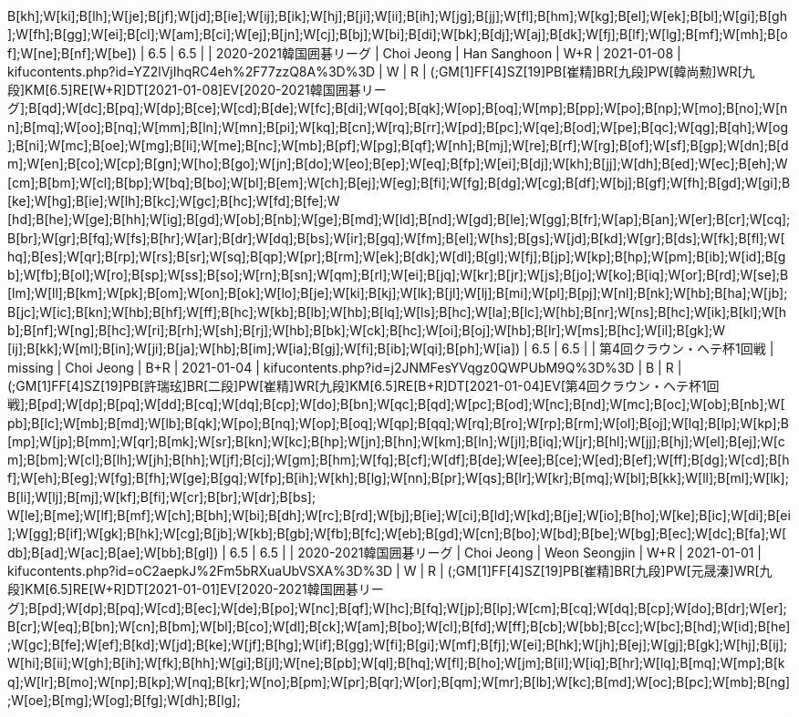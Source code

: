 B[kh];W[ki];B[lh];W[je];B[jf];W[jd];B[ie];W[ij];B[ik];W[hj];B[ji];W[ii];B[ih];W[jg];B[jj];W[fl];B[hm];W[kg];B[el];W[ek];B[bl];W[gi];B[gh];W[fh];B[gg];W[ei];B[cl];W[am];B[ci];W[ej];B[jn];W[cj];B[bj];W[bi];B[di];W[bk];B[dj];W[aj];B[dk];W[fj];B[lf];W[lg];B[mf];W[mh];B[of];W[ne];B[nf];W[be]) | 6.5 | 6.5 | 
| 2020-2021韓国囲碁リーグ | Choi Jeong | Han Sanghoon | W+R | 2021-01-08 | kifucontents.php?id=YZ2lVjIhqRC4eh%2F77zzQ8A%3D%3D | W | R | (;GM[1]FF[4]SZ[19]PB[崔精]BR[九段]PW[韓尚勲]WR[九段]KM[6.5]RE[W+R]DT[2021-01-08]EV[2020-2021韓国囲碁リーグ];B[qd];W[dc];B[pq];W[dp];B[ce];W[cd];B[de];W[fc];B[di];W[qo];B[qk];W[op];B[oq];W[mp];B[pp];W[po];B[np];W[mo];B[no];W[nn];B[mq];W[oo];B[nq];W[mm];B[ln];W[mn];B[pi];W[kq];B[cn];W[rq];B[rr];W[pd];B[pc];W[qe];B[od];W[pe];B[qc];W[qg];B[qh];W[og];B[ni];W[mc];B[oe];W[mg];B[li];W[me];B[nc];W[mb];B[pf];W[pg];B[qf];W[nh];B[mj];W[re];B[rf];W[rg];B[of];W[sf];B[gp];W[dn];B[dm];W[en];B[co];W[cp];B[gn];W[ho];B[go];W[jn];B[do];W[eo];B[ep];W[eq];B[fp];W[ei];B[dj];W[kh];B[jj];W[dh];B[ed];W[ec];B[eh];W[cm];B[bm];W[cl];B[bp];W[bq];B[bo];W[bl];B[em];W[ch];B[ej];W[eg];B[fi];W[fg];B[dg];W[cg];B[df];W[bj];B[gf];W[fh];B[gd];W[gi];B[ke];W[hg];B[ie];W[lh];B[kc];W[gc];B[hc];W[fd];B[fe];W
[hd];B[he];W[ge];B[hh];W[ig];B[gd];W[ob];B[nb];W[ge];B[md];W[ld];B[nd];W[gd];B[le];W[gg];B[fr];W[ap];B[an];W[er];B[cr];W[cq];B[br];W[gr];B[fq];W[fs];B[hr];W[ar];B[dr];W[dq];B[bs];W[ir];B[gq];W[fm];B[el];W[hs];B[gs];W[jd];B[kd];W[gr];B[ds];W[fk];B[fl];W[hq];B[es];W[qr];B[rp];W[rs];B[sr];W[sq];B[qp];W[pr];B[rm];W[ek];B[dk];W[dl];B[gl];W[fj];B[jp];W[kp];B[hp];W[pm];B[ib];W[id];B[gb];W[fb];B[ol];W[ro];B[sp];W[ss];B[so];W[rn];B[sn];W[qm];B[rl];W[ei];B[jq];W[kr];B[jr];W[js];B[jo];W[ko];B[iq];W[or];B[rd];W[se];B[lm];W[ll];B[km];W[pk];B[om];W[on];B[ok];W[lo];B[je];W[ki];B[kj];W[lk];B[jl];W[lj];B[mi];W[pl];B[pj];W[nl];B[nk];W[hb];B[ha];W[jb];B[jc];W[ic];B[kn];W[hb];B[hf];W[ff];B[hc];W[kb];B[lb];W[hb];B[lq];W[ls];B[hc];W[la];B[lc];W[hb];B[nr];W[ns];B[hc];W[ik];B[kl];W[hb];B[nf];W[ng];B[hc];W[ri];B[rh];W[sh];B[rj];W[hb];B[bk];W[ck];B[hc];W[oi];B[oj];W[hb];B[lr];W[ms];B[hc];W[il];B[gk];W
[ij];B[kk];W[ml];B[in];W[ji];B[ja];W[hb];B[im];W[ia];B[gj];W[fi];B[ib];W[qi];B[ph];W[ia]) | 6.5 | 6.5 | 
| 第4回クラウン・ヘテ杯1回戦 | missing | Choi Jeong | B+R | 2021-01-04 | kifucontents.php?id=j2JNMFesYVqgz0QWPUbM9Q%3D%3D | B | R | (;GM[1]FF[4]SZ[19]PB[許瑞玹]BR[二段]PW[崔精]WR[九段]KM[6.5]RE[B+R]DT[2021-01-04]EV[第4回クラウン・ヘテ杯1回戦];B[pd];W[dp];B[pq];W[dd];B[cq];W[dq];B[cp];W[do];B[bn];W[qc];B[qd];W[pc];B[od];W[nc];B[nd];W[mc];B[oc];W[ob];B[nb];W[pb];B[lc];W[mb];B[md];W[lb];B[qk];W[po];B[nq];W[op];B[oq];W[qp];B[qq];W[rq];B[ro];W[rp];B[rm];W[ol];B[oj];W[lq];B[lp];W[kp];B[mp];W[jp];B[mm];W[qr];B[mk];W[sr];B[kn];W[kc];B[hp];W[jn];B[hn];W[km];B[ln];W[jl];B[iq];W[jr];B[hl];W[jj];B[hj];W[el];B[ej];W[cm];B[bm];W[cl];B[lh];W[jh];B[hh];W[jf];B[cj];W[gm];B[hm];W[fq];B[cf];W[df];B[de];W[ee];B[ce];W[ed];B[ef];W[ff];B[dg];W[cd];B[hf];W[eh];B[eg];W[fg];B[fh];W[ge];B[gq];W[fp];B[ih];W[kh];B[lg];W[nn];B[pr];W[qs];B[lr];W[kr];B[mq];W[bl];B[kk];W[ll];B[ml];W[lk];B[li];W[lj];B[mj];W[kf];B[fi];W[cr];B[br];W[dr];B[bs];
W[le];B[me];W[lf];B[mf];W[ch];B[bh];W[bi];B[dh];W[rc];B[rd];W[bj];B[ie];W[ci];B[ld];W[kd];B[je];W[io];B[ho];W[ke];B[ic];W[di];B[ei];W[gg];B[if];W[gk];B[hk];W[cg];B[jb];W[kb];B[gb];W[fb];B[fc];W[eb];B[gd];W[cn];B[bo];W[bd];B[be];W[bg];B[ec];W[dc];B[fa];W[db];B[ad];W[ac];B[ae];W[bb];B[gl]) | 6.5 | 6.5 | 
| 2020-2021韓国囲碁リーグ | Choi Jeong | Weon Seongjin | W+R | 2021-01-01 | kifucontents.php?id=oC2aepkJ%2Fm5bRXuaUbVSXA%3D%3D | W | R | (;GM[1]FF[4]SZ[19]PB[崔精]BR[九段]PW[元晟溱]WR[九段]KM[6.5]RE[W+R]DT[2021-01-01]EV[2020-2021韓国囲碁リーグ];B[pd];W[dp];B[pq];W[cd];B[ec];W[de];B[po];W[nc];B[qf];W[hc];B[fq];W[jp];B[lp];W[cm];B[cq];W[dq];B[cp];W[do];B[dr];W[er];B[cr];W[eq];B[bn];W[cn];B[bm];W[bl];B[co];W[dl];B[ck];W[am];B[bo];W[cl];B[fd];W[ff];B[cb];W[bb];B[cc];W[bc];B[hd];W[id];B[he];W[gc];B[fe];W[ef];B[kd];W[jd];B[ke];W[jf];B[hg];W[if];B[gg];W[fi];B[gi];W[mf];B[fj];W[ei];B[hk];W[jh];B[ej];W[gj];B[gk];W[hj];B[ij];W[hi];B[ii];W[gh];B[ih];W[fk];B[hh];W[gi];B[jl];W[ne];B[pb];W[ql];B[hq];W[fl];B[ho];W[jm];B[il];W[iq];B[hr];W[lq];B[mq];W[mp];B[kq];W[lr];B[mo];W[np];B[kp];W[nq];B[kr];W[no];B[pm];W[pr];B[qr];W[or];B[qm];W[mr];B[lb];W[kc];B[md];W[oc];B[pc];W[mb];B[ng];W[oe];B[mg];W[og];B[fg];W[dh];B[lg];
